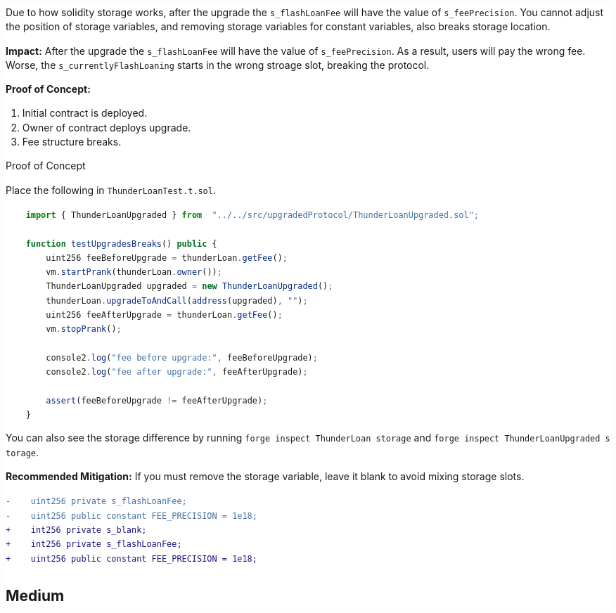 Due to how solidity storage works, after the upgrade the `s_flashLoanFee` will have the value of `s_feePrecision`. You cannot adjust the position of storage variables, and removing storage variables for constant variables, also breaks storage location. 

**Impact:** 
After the upgrade the `s_flashLoanFee` will have the value of `s_feePrecision`. As a result, users will pay the wrong fee. Worse, the `s_currentlyFlashLoaning` starts in the wrong stroage slot, breaking the protocol. 

**Proof of Concept:**
1. Initial contract is deployed. 
2. Owner of contract deploys upgrade. 
3. Fee structure breaks.  

<detail> 
<summary> Proof of Concept </summary> 

Place the following in `ThunderLoanTest.t.sol`. 

```javascript
    import { ThunderLoanUpgraded } from  "../../src/upgradedProtocol/ThunderLoanUpgraded.sol";

    function testUpgradesBreaks() public {
        uint256 feeBeforeUpgrade = thunderLoan.getFee(); 
        vm.startPrank(thunderLoan.owner()); 
        ThunderLoanUpgraded upgraded = new ThunderLoanUpgraded();
        thunderLoan.upgradeToAndCall(address(upgraded), ""); 
        uint256 feeAfterUpgrade = thunderLoan.getFee(); 
        vm.stopPrank(); 

        console2.log("fee before upgrade:", feeBeforeUpgrade);  
        console2.log("fee after upgrade:", feeAfterUpgrade); 

        assert(feeBeforeUpgrade != feeAfterUpgrade); 
    }  
```

You can also see the storage difference by running `forge inspect ThunderLoan storage` and `forge inspect ThunderLoanUpgraded storage`. 
</detail>

**Recommended Mitigation:** If you must remove the storage variable, leave it blank to avoid mixing storage slots.  

```diff 
-    uint256 private s_flashLoanFee; 
-    uint256 public constant FEE_PRECISION = 1e18;
+    int256 private s_blank;
+    int256 private s_flashLoanFee;
+    uint256 public constant FEE_PRECISION = 1e18;

```

## Medium 
